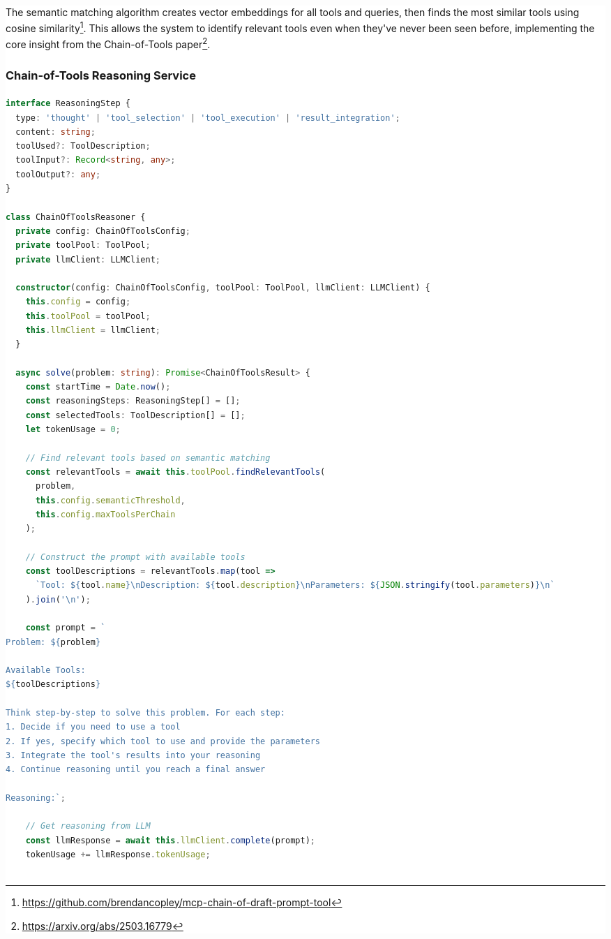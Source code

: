 The semantic matching algorithm creates vector embeddings for all tools and queries, then finds the most similar tools using cosine similarity[^2]. This allows the system to identify relevant tools even when they've never been seen before, implementing the core insight from the Chain-of-Tools paper[^1].

### Chain-of-Tools Reasoning Service

```typescript
interface ReasoningStep {
  type: 'thought' | 'tool_selection' | 'tool_execution' | 'result_integration';
  content: string;
  toolUsed?: ToolDescription;
  toolInput?: Record<string, any>;
  toolOutput?: any;
}

class ChainOfToolsReasoner {
  private config: ChainOfToolsConfig;
  private toolPool: ToolPool;
  private llmClient: LLMClient;
  
  constructor(config: ChainOfToolsConfig, toolPool: ToolPool, llmClient: LLMClient) {
    this.config = config;
    this.toolPool = toolPool;
    this.llmClient = llmClient;
  }
  
  async solve(problem: string): Promise<ChainOfToolsResult> {
    const startTime = Date.now();
    const reasoningSteps: ReasoningStep[] = [];
    const selectedTools: ToolDescription[] = [];
    let tokenUsage = 0;
    
    // Find relevant tools based on semantic matching
    const relevantTools = await this.toolPool.findRelevantTools(
      problem, 
      this.config.semanticThreshold,
      this.config.maxToolsPerChain
    );
    
    // Construct the prompt with available tools
    const toolDescriptions = relevantTools.map(tool => 
      `Tool: ${tool.name}\nDescription: ${tool.description}\nParameters: ${JSON.stringify(tool.parameters)}\n`
    ).join('\n');
    
    const prompt = `
Problem: ${problem}

Available Tools:
${toolDescriptions}

Think step-by-step to solve this problem. For each step:
1. Decide if you need to use a tool
2. If yes, specify which tool to use and provide the parameters
3. Integrate the tool's results into your reasoning
4. Continue reasoning until you reach a final answer

Reasoning:`;
    
    // Get reasoning from LLM
    const llmResponse = await this.llmClient.complete(prompt);
    tokenUsage += llmResponse.tokenUsage;
    
```

[^1]: https://arxiv.org/abs/2503.16779
[^2]: https://github.com/brendancopley/mcp-chain-of-draft-prompt-tool
[^3]: https://www.themoonlight.io/review/chain-of-tools-utilizing-massive-unseen-tools-in-the-cot-reasoning-of-frozen-language-models
[^4]: https://github.com/brendancopley/mcp-chain-of-draft-prompt-tool
[^5]: https://github.com/bsmi021/mcp-chain-of-draft-server
[^6]: https://www.arxiv.org/abs/2503.16779
[^7]: https://arxiv.org/html/2503.16779v1
[^8]: https://playbooks.com/mcp/bsmi021-chain-of-draft
[^9]: https://www.datacamp.com/tutorial/chain-of-thought-prompting
[^10]: https://www.catalyzex.com/author/Xiang Zhang
[^11]: https://www.youtube.com/watch?v=kXuRJXEzrE0
[^12]: https://thesystemsthinker.com/wp-content/uploads/2016/03/Systems-Thinking-Tools-TRST01E.pdf
[^13]: https://www.differentiated.io/blog/how-to-build-an-mcp-server
[^14]: https://www.aimodels.fyi/papers/arxiv/chain-tools-utilizing-massive-unseen-tools-cot
[^15]: https://huggingface.co/papers?q=Chain-of-Tools
[^16]: https://x.com/omarsar0/status/1904190225079022018
[^17]: https://www.aimodels.fyi/papers/arxiv/efficient-tool-use-chain-abstraction-reasoning
[^18]: https://mcp.so/server/mcp-chain-of-draft-server
[^19]: https://mcp.so/server/mcp-chain-of-draft-server/bsmi021?tab=content
[^20]: https://glama.ai/mcp/servers/@bsmi021/mcp-chain-of-draft-server/tools/chain-of-draft
[^21]: https://glama.ai/mcp/servers/categories/developer-tools
[^22]: https://dl.acm.org/doi/10.1145/3704435
[^23]: https://twitter.com/omarsar0/status/1904190237775159370
[^24]: https://www.inquired.org/post/anchor-charts-the-unseen-heroes-of-inquiry-based-learning